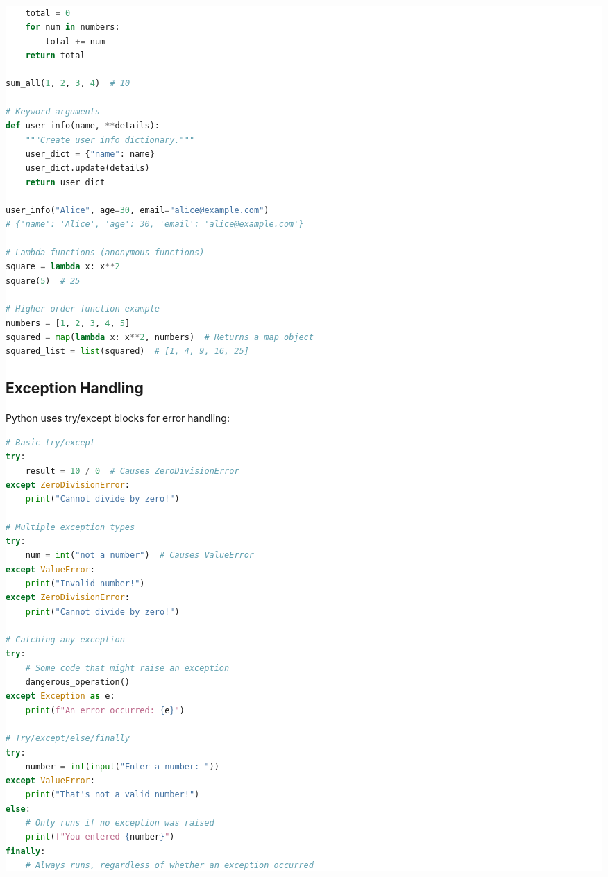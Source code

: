 ```python
    total = 0
    for num in numbers:
        total += num
    return total

sum_all(1, 2, 3, 4)  # 10

# Keyword arguments
def user_info(name, **details):
    """Create user info dictionary."""
    user_dict = {"name": name}
    user_dict.update(details)
    return user_dict

user_info("Alice", age=30, email="alice@example.com")
# {'name': 'Alice', 'age': 30, 'email': 'alice@example.com'}

# Lambda functions (anonymous functions)
square = lambda x: x**2
square(5)  # 25

# Higher-order function example
numbers = [1, 2, 3, 4, 5]
squared = map(lambda x: x**2, numbers)  # Returns a map object
squared_list = list(squared)  # [1, 4, 9, 16, 25]
```

## Exception Handling

Python uses try/except blocks for error handling:

```python
# Basic try/except
try:
    result = 10 / 0  # Causes ZeroDivisionError
except ZeroDivisionError:
    print("Cannot divide by zero!")

# Multiple exception types
try:
    num = int("not a number")  # Causes ValueError
except ValueError:
    print("Invalid number!")
except ZeroDivisionError:
    print("Cannot divide by zero!")

# Catching any exception
try:
    # Some code that might raise an exception
    dangerous_operation()
except Exception as e:
    print(f"An error occurred: {e}")

# Try/except/else/finally
try:
    number = int(input("Enter a number: "))
except ValueError:
    print("That's not a valid number!")
else:
    # Only runs if no exception was raised
    print(f"You entered {number}")
finally:
    # Always runs, regardless of whether an exception occurred
```